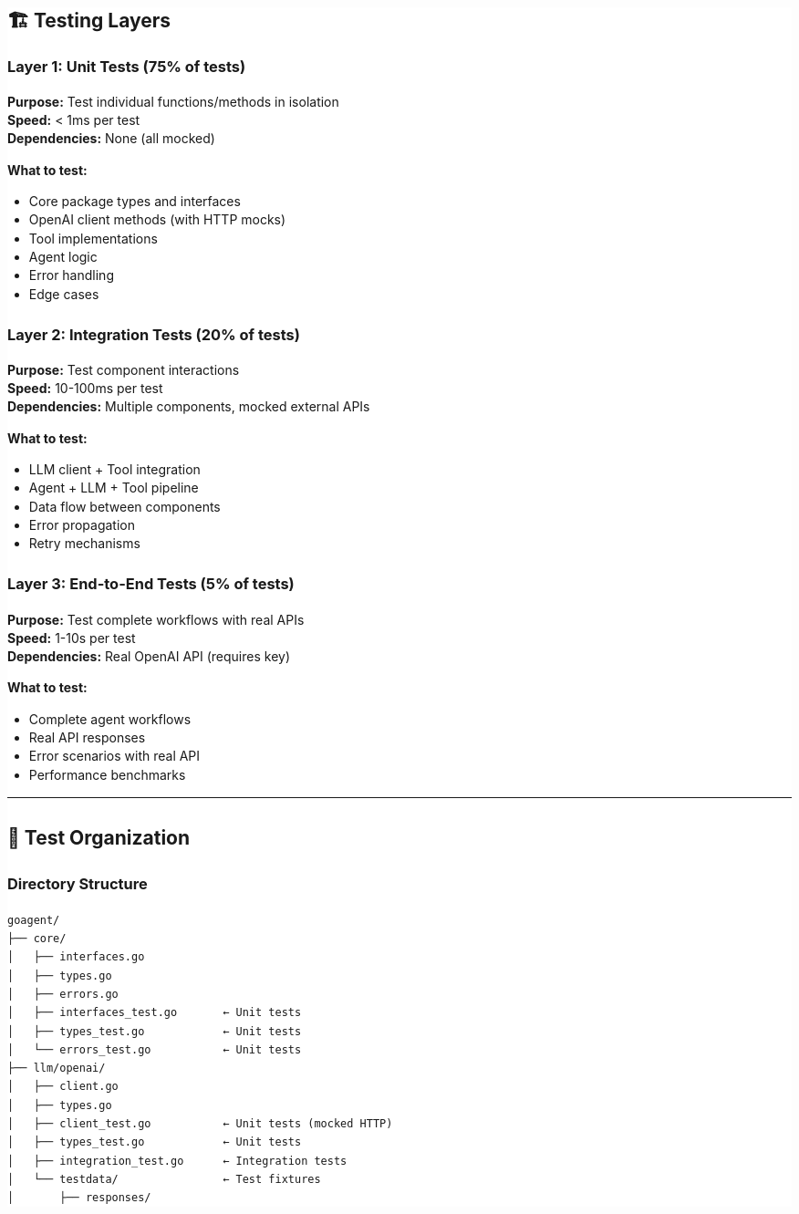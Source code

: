 
## 🏗️ Testing Layers

### Layer 1: Unit Tests (75% of tests)

**Purpose:** Test individual functions/methods in isolation  
**Speed:** < 1ms per test  
**Dependencies:** None (all mocked)

**What to test:**
- Core package types and interfaces
- OpenAI client methods (with HTTP mocks)
- Tool implementations
- Agent logic
- Error handling
- Edge cases

### Layer 2: Integration Tests (20% of tests)

**Purpose:** Test component interactions  
**Speed:** 10-100ms per test  
**Dependencies:** Multiple components, mocked external APIs

**What to test:**
- LLM client + Tool integration
- Agent + LLM + Tool pipeline
- Data flow between components
- Error propagation
- Retry mechanisms

### Layer 3: End-to-End Tests (5% of tests)

**Purpose:** Test complete workflows with real APIs  
**Speed:** 1-10s per test  
**Dependencies:** Real OpenAI API (requires key)

**What to test:**
- Complete agent workflows
- Real API responses
- Error scenarios with real API
- Performance benchmarks

---

## 📁 Test Organization

### Directory Structure

```
goagent/
├── core/
│   ├── interfaces.go
│   ├── types.go
│   ├── errors.go
│   ├── interfaces_test.go       ← Unit tests
│   ├── types_test.go            ← Unit tests
│   └── errors_test.go           ← Unit tests
├── llm/openai/
│   ├── client.go
│   ├── types.go
│   ├── client_test.go           ← Unit tests (mocked HTTP)
│   ├── types_test.go            ← Unit tests
│   ├── integration_test.go      ← Integration tests
│   └── testdata/                ← Test fixtures
│       ├── responses/
```